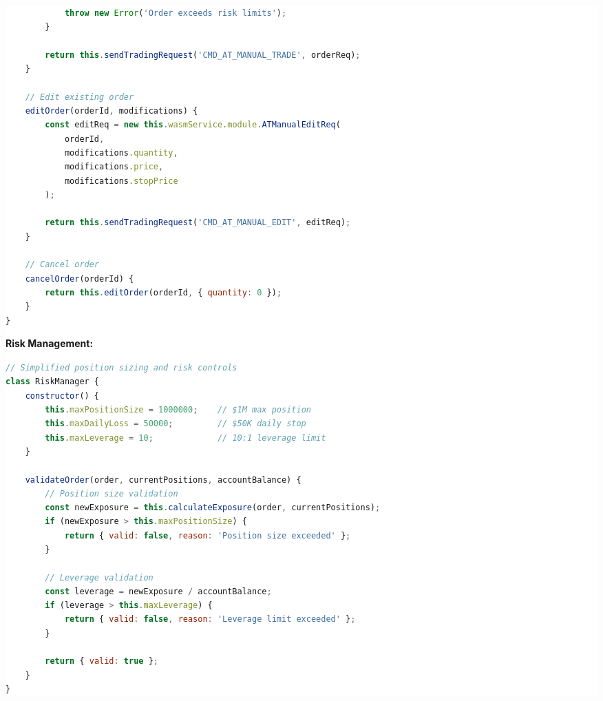 ```javascript
            throw new Error('Order exceeds risk limits');
        }
        
        return this.sendTradingRequest('CMD_AT_MANUAL_TRADE', orderReq);
    }
    
    // Edit existing order
    editOrder(orderId, modifications) {
        const editReq = new this.wasmService.module.ATManualEditReq(
            orderId,
            modifications.quantity,
            modifications.price,
            modifications.stopPrice
        );
        
        return this.sendTradingRequest('CMD_AT_MANUAL_EDIT', editReq);
    }
    
    // Cancel order
    cancelOrder(orderId) {
        return this.editOrder(orderId, { quantity: 0 });
    }
}
```

**Risk Management:**
```javascript
// Simplified position sizing and risk controls
class RiskManager {
    constructor() {
        this.maxPositionSize = 1000000;    // $1M max position
        this.maxDailyLoss = 50000;         // $50K daily stop
        this.maxLeverage = 10;             // 10:1 leverage limit
    }
    
    validateOrder(order, currentPositions, accountBalance) {
        // Position size validation
        const newExposure = this.calculateExposure(order, currentPositions);
        if (newExposure > this.maxPositionSize) {
            return { valid: false, reason: 'Position size exceeded' };
        }
        
        // Leverage validation
        const leverage = newExposure / accountBalance;
        if (leverage > this.maxLeverage) {
            return { valid: false, reason: 'Leverage limit exceeded' };
        }
        
        return { valid: true };
    }
}
```
